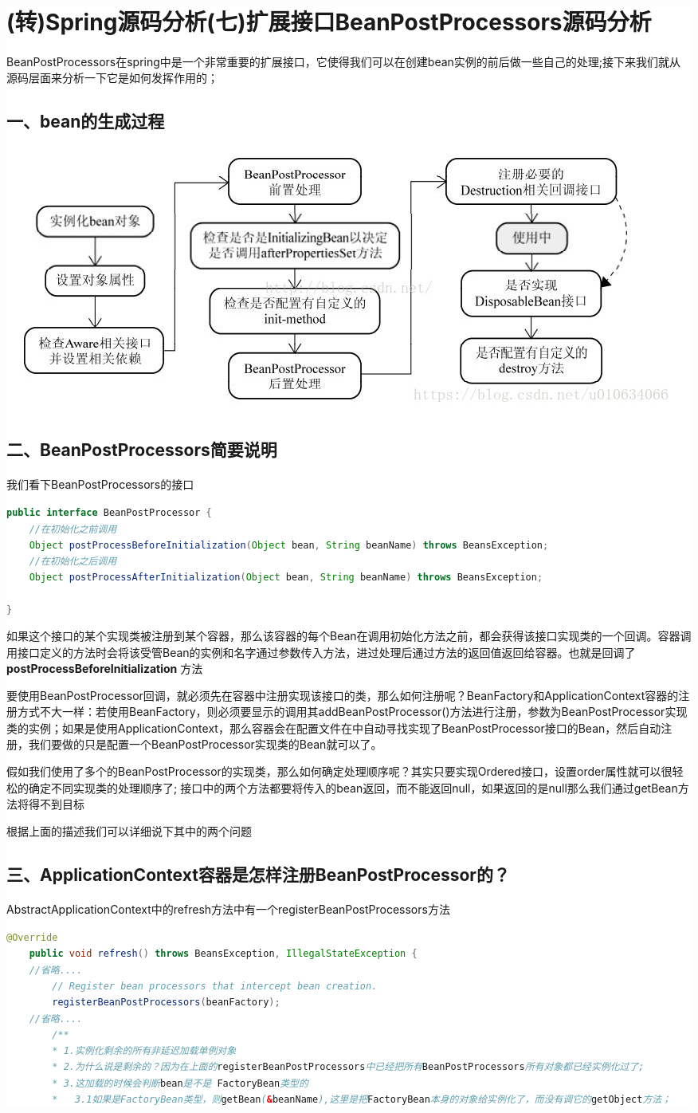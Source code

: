 # (转)Spring源码分析(七)扩展接口BeanPostProcessors源码分析

BeanPostProcessors在spring中是一个非常重要的扩展接口，它使得我们可以在创建bean实例的前后做一些自己的处理;接下来我们就从源码层面来分析一下它是如何发挥作用的；

## 一、bean的生成过程
![20180512092103634](../../../images/20180512092103634.jpeg)


## 二、BeanPostProcessors简要说明
我们看下BeanPostProcessors的接口
```java
public interface BeanPostProcessor {
    //在初始化之前调用
    Object postProcessBeforeInitialization(Object bean, String beanName) throws BeansException;
    //在初始化之后调用
    Object postProcessAfterInitialization(Object bean, String beanName) throws BeansException;

}
```
如果这个接口的某个实现类被注册到某个容器，那么该容器的每个Bean在调用初始化方法之前，都会获得该接口实现类的一个回调。容器调用接口定义的方法时会将该受管Bean的实例和名字通过参数传入方法，进过处理后通过方法的返回值返回给容器。也就是回调了 **postProcessBeforeInitialization** 方法

要使用BeanPostProcessor回调，就必须先在容器中注册实现该接口的类，那么如何注册呢？BeanFactory和ApplicationContext容器的注册方式不大一样：若使用BeanFactory，则必须要显示的调用其addBeanPostProcessor()方法进行注册，参数为BeanPostProcessor实现类的实例；如果是使用ApplicationContext，那么容器会在配置文件在中自动寻找实现了BeanPostProcessor接口的Bean，然后自动注册，我们要做的只是配置一个BeanPostProcessor实现类的Bean就可以了。

假如我们使用了多个的BeanPostProcessor的实现类，那么如何确定处理顺序呢？其实只要实现Ordered接口，设置order属性就可以很轻松的确定不同实现类的处理顺序了; 
接口中的两个方法都要将传入的bean返回，而不能返回null，如果返回的是null那么我们通过getBean方法将得不到目标

根据上面的描述我们可以详细说下其中的两个问题

## 三、ApplicationContext容器是怎样注册BeanPostProcessor的？
AbstractApplicationContext中的refresh方法中有一个registerBeanPostProcessors方法
```java
@Override
    public void refresh() throws BeansException, IllegalStateException {
    //省略....
        // Register bean processors that intercept bean creation.
        registerBeanPostProcessors(beanFactory);
    //省略....
        /**
        * 1.实例化剩余的所有非延迟加载单例对象
        * 2.为什么说是剩余的？因为在上面的registerBeanPostProcessors中已经把所有BeanPostProcessors所有对象都已经实例化过了;
        * 3.这加载的时候会判断bean是不是 FactoryBean类型的
        *   3.1如果是FactoryBean类型，则getBean(&beanName),这里是把FactoryBean本身的对象给实例化了，而没有调它的getObject方法；
```